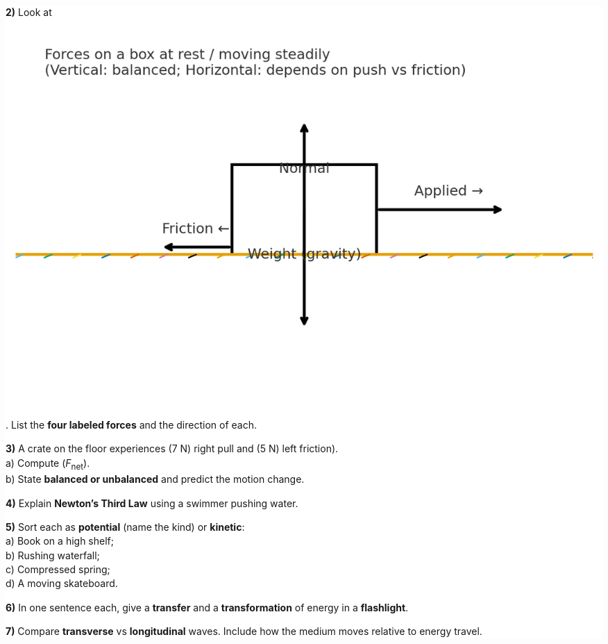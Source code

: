 **2)** Look at ![](forces_box.png). List the **four labeled forces** and the direction of each.

**3)** A crate on the floor experiences $(7~\text{N})$ right pull and $(5~\text{N})$ left friction). \
a) Compute $(F_{\text{net}})$. \
b) State **balanced or unbalanced** and predict the motion change. 

**4)** Explain **Newton’s Third Law** using a swimmer pushing water.

**5)** Sort each as **potential** (name the kind) or **kinetic**: \
a) Book on a high shelf; \
b) Rushing waterfall; \
c) Compressed spring; \
d) A moving skateboard.

**6)** In one sentence each, give a **transfer** and a **transformation** of energy in a **flashlight**.

**7)** Compare **transverse** vs **longitudinal** waves. Include how the medium moves relative to energy travel.

